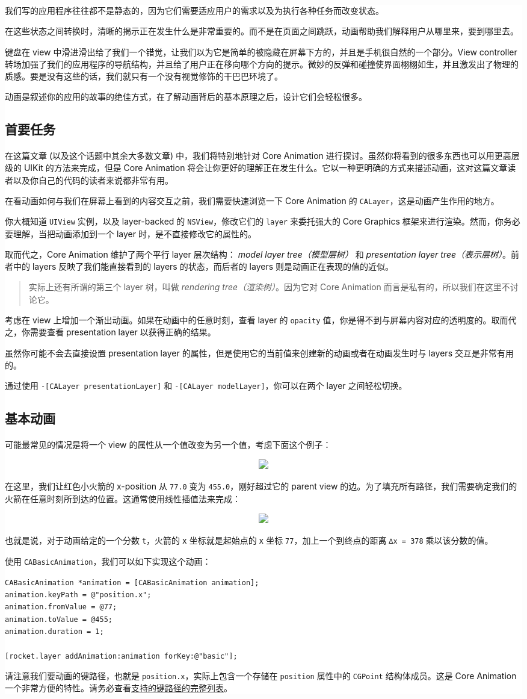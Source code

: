 我们写的应用程序往往都不是静态的，因为它们需要适应用户的需求以及为执行各种任务而改变状态。

在这些状态之间转换时，清晰的揭示正在发生什么是非常重要的。而不是在页面之间跳跃，动画帮助我们解释用户从哪里来，要到哪里去。

键盘在 view 中滑进滑出给了我们一个错觉，让我们以为它是简单的被隐藏在屏幕下方的，并且是手机很自然的一个部分。View controller 转场加强了我们的应用程序的导航结构，并且给了用户正在移向哪个方向的提示。微妙的反弹和碰撞使界面栩栩如生，并且激发出了物理的质感。要是没有这些的话，我们就只有一个没有视觉修饰的干巴巴环境了。

动画是叙述你的应用的故事的绝佳方式，在了解动画背后的基本原理之后，设计它们会轻松很多。

## 首要任务

在这篇文章 (以及这个话题中其余大多数文章) 中，我们将特别地针对 Core Animation 进行探讨。虽然你将看到的很多东西也可以用更高层级的 UIKit 的方法来完成，但是 Core Animation 将会让你更好的理解正在发生什么。它以一种更明确的方式来描述动画，这对这篇文章读者以及你自己的代码的读者来说都非常有用。

在看动画如何与我们在屏幕上看到的内容交互之前，我们需要快速浏览一下 Core Animation 的 `CALayer`，这是动画产生作用的地方。

你大概知道 `UIView` 实例，以及 layer-backed 的 `NSView`，修改它们的 `layer` 来委托强大的 Core Graphics 框架来进行渲染。然而，你务必要理解，当把动画添加到一个 layer 时，是不直接修改它的属性的。

取而代之，Core Animation 维护了两个平行 layer 层次结构： _model layer tree（模型层树）_ 和 _presentation layer tree（表示层树）_。前者中的 layers 反映了我们能直接看到的 layers 的状态，而后者的 layers 则是动画正在表现的值的近似。

> 实际上还有所谓的第三个 layer 树，叫做 _rendering tree（渲染树）_。因为它对 Core Animation 而言是私有的，所以我们在这里不讨论它。

考虑在 view 上增加一个渐出动画。如果在动画中的任意时刻，查看 layer 的 `opacity` 值，你是得不到与屏幕内容对应的透明度的。取而代之，你需要查看 presentation layer 以获得正确的结果。

虽然你可能不会去直接设置 presentation layer 的属性，但是使用它的当前值来创建新的动画或者在动画发生时与 layers 交互是非常有用的。

通过使用 `-[CALayer presentationLayer]` 和 `-[CALayer modelLayer]`，你可以在两个 layer 之间轻松切换。

## 基本动画

可能最常见的情况是将一个 view 的属性从一个值改变为另一个值，考虑下面这个例子：

<center><img src="/images/issues/issue-12/rocket-linear.gif" width="400px"></center>

在这里，我们让红色小火箭的 x-position 从 `77.0` 变为 `455.0`，刚好超过它的 parent view 的边。为了填充所有路径，我们需要确定我们的火箭在任意时刻所到达的位置。这通常使用线性插值法来完成：

<center><img src="/images/issues/issue-12/lerp.png" width="135"></center>

也就是说，对于动画给定的一个分数 `t`，火箭的 x 坐标就是起始点的 x 坐标 `77`，加上一个到终点的距离 `∆x = 378` 乘以该分数的值。

使用 `CABasicAnimation`，我们可以如下实现这个动画：

    CABasicAnimation *animation = [CABasicAnimation animation];
    animation.keyPath = @"position.x";
    animation.fromValue = @77;
    animation.toValue = @455;
    animation.duration = 1;

    [rocket.layer addAnimation:animation forKey:@"basic"];

请注意我们要动画的键路径，也就是 `position.x`，实际上包含一个存储在 `position` 属性中的 `CGPoint` 结构体成员。这是 Core Animation 一个非常方便的特性。请务必查看[支持的键路径的完整列表](https://developer.apple.com/library/ios/documentation/Cocoa/Conceptual/CoreAnimation_guide/Key-ValueCodingExtensions/Key-ValueCodingExtensions.html)。
